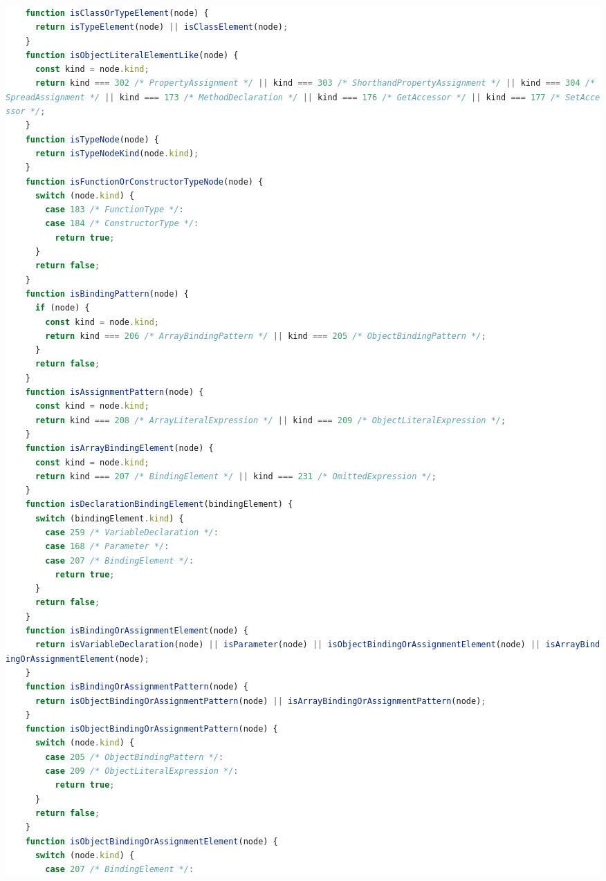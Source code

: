 ```javascript
    function isClassOrTypeElement(node) {
      return isTypeElement(node) || isClassElement(node);
    }
    function isObjectLiteralElementLike(node) {
      const kind = node.kind;
      return kind === 302 /* PropertyAssignment */ || kind === 303 /* ShorthandPropertyAssignment */ || kind === 304 /* SpreadAssignment */ || kind === 173 /* MethodDeclaration */ || kind === 176 /* GetAccessor */ || kind === 177 /* SetAccessor */;
    }
    function isTypeNode(node) {
      return isTypeNodeKind(node.kind);
    }
    function isFunctionOrConstructorTypeNode(node) {
      switch (node.kind) {
        case 183 /* FunctionType */:
        case 184 /* ConstructorType */:
          return true;
      }
      return false;
    }
    function isBindingPattern(node) {
      if (node) {
        const kind = node.kind;
        return kind === 206 /* ArrayBindingPattern */ || kind === 205 /* ObjectBindingPattern */;
      }
      return false;
    }
    function isAssignmentPattern(node) {
      const kind = node.kind;
      return kind === 208 /* ArrayLiteralExpression */ || kind === 209 /* ObjectLiteralExpression */;
    }
    function isArrayBindingElement(node) {
      const kind = node.kind;
      return kind === 207 /* BindingElement */ || kind === 231 /* OmittedExpression */;
    }
    function isDeclarationBindingElement(bindingElement) {
      switch (bindingElement.kind) {
        case 259 /* VariableDeclaration */:
        case 168 /* Parameter */:
        case 207 /* BindingElement */:
          return true;
      }
      return false;
    }
    function isBindingOrAssignmentElement(node) {
      return isVariableDeclaration(node) || isParameter(node) || isObjectBindingOrAssignmentElement(node) || isArrayBindingOrAssignmentElement(node);
    }
    function isBindingOrAssignmentPattern(node) {
      return isObjectBindingOrAssignmentPattern(node) || isArrayBindingOrAssignmentPattern(node);
    }
    function isObjectBindingOrAssignmentPattern(node) {
      switch (node.kind) {
        case 205 /* ObjectBindingPattern */:
        case 209 /* ObjectLiteralExpression */:
          return true;
      }
      return false;
    }
    function isObjectBindingOrAssignmentElement(node) {
      switch (node.kind) {
        case 207 /* BindingElement */:
```